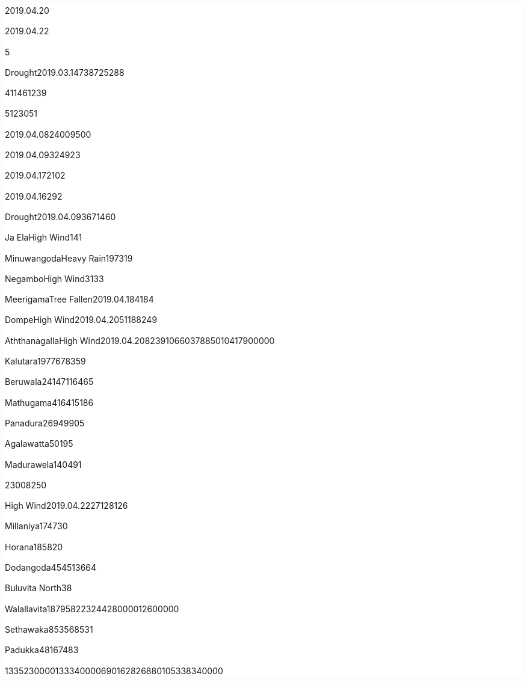 2019.04.20

2019.04.22

5

Drought2019.03.14738725288

411461239

5123051

2019.04.0824009500

2019.04.09324923

2019.04.172102

2019.04.16292

Drought2019.04.093671460

Ja ElaHigh Wind141

MinuwangodaHeavy Rain197319

NegamboHigh Wind3133

MeerigamaTree Fallen2019.04.184184

DompeHigh Wind2019.04.2051188249

AththanagallaHigh Wind2019.04.2082391066037885010417900000

Kalutara1977678359

Beruwala24147116465

Mathugama416415186

Panadura26949905

Agalawatta50195

Madurawela140491

23008250

High Wind2019.04.2227128126

Millaniya174730

Horana185820

Dodangoda454513664

Buluvita North38

Walallavita18795822324428000012600000

Sethawaka853568531

Padukka48167483

1335230000133340000690162826880105338340000
